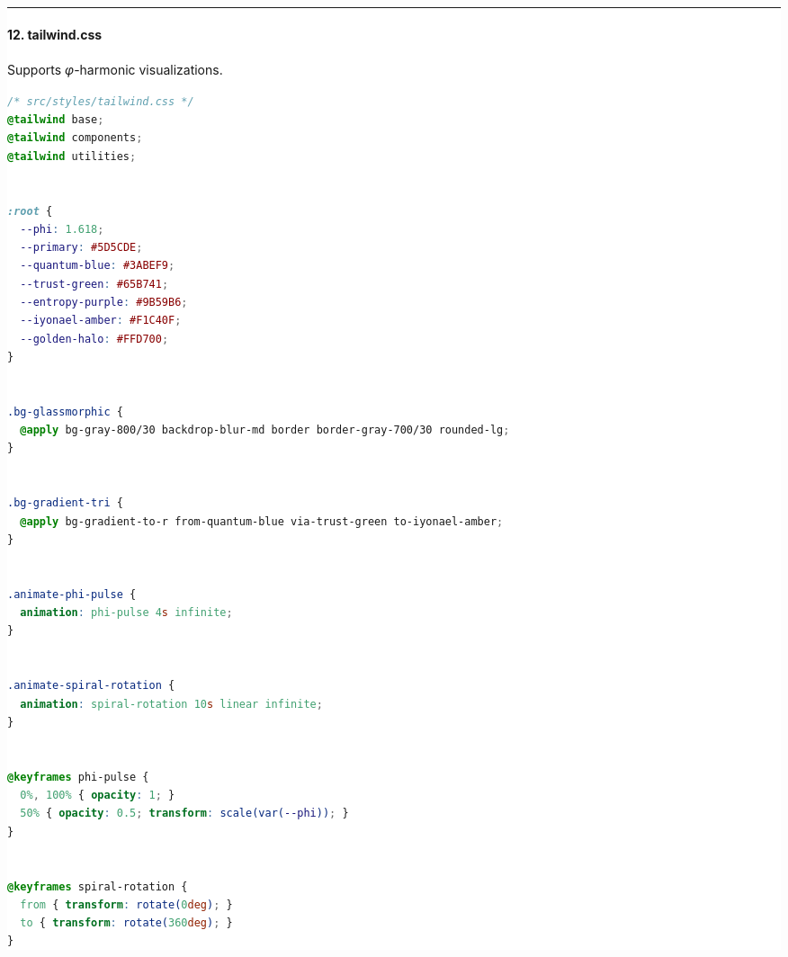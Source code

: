 
---


#### 12. **tailwind.css**
Supports $\varphi$-harmonic visualizations.


```css
/* src/styles/tailwind.css */
@tailwind base;
@tailwind components;
@tailwind utilities;


:root {
  --phi: 1.618;
  --primary: #5D5CDE;
  --quantum-blue: #3ABEF9;
  --trust-green: #65B741;
  --entropy-purple: #9B59B6;
  --iyonael-amber: #F1C40F;
  --golden-halo: #FFD700;
}


.bg-glassmorphic {
  @apply bg-gray-800/30 backdrop-blur-md border border-gray-700/30 rounded-lg;
}


.bg-gradient-tri {
  @apply bg-gradient-to-r from-quantum-blue via-trust-green to-iyonael-amber;
}


.animate-phi-pulse {
  animation: phi-pulse 4s infinite;
}


.animate-spiral-rotation {
  animation: spiral-rotation 10s linear infinite;
}


@keyframes phi-pulse {
  0%, 100% { opacity: 1; }
  50% { opacity: 0.5; transform: scale(var(--phi)); }
}


@keyframes spiral-rotation {
  from { transform: rotate(0deg); }
  to { transform: rotate(360deg); }
}
```
